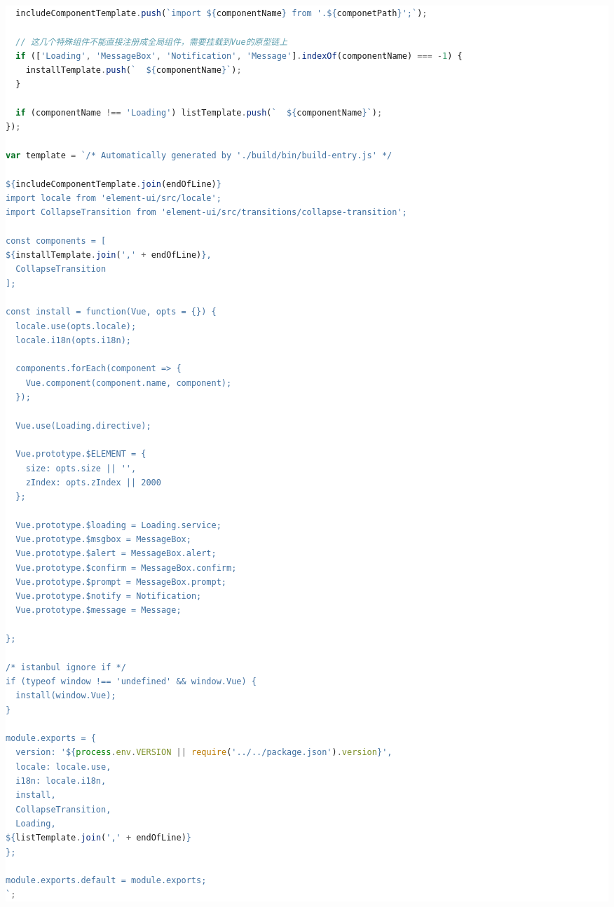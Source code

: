 ```javascript
  includeComponentTemplate.push(`import ${componentName} from '.${componetPath}';`);
  
  // 这几个特殊组件不能直接注册成全局组件，需要挂载到Vue的原型链上
  if (['Loading', 'MessageBox', 'Notification', 'Message'].indexOf(componentName) === -1) {
    installTemplate.push(`  ${componentName}`);
  }

  if (componentName !== 'Loading') listTemplate.push(`  ${componentName}`);
});

var template = `/* Automatically generated by './build/bin/build-entry.js' */

${includeComponentTemplate.join(endOfLine)}
import locale from 'element-ui/src/locale';
import CollapseTransition from 'element-ui/src/transitions/collapse-transition';

const components = [
${installTemplate.join(',' + endOfLine)},
  CollapseTransition
];

const install = function(Vue, opts = {}) {
  locale.use(opts.locale);
  locale.i18n(opts.i18n);

  components.forEach(component => {
    Vue.component(component.name, component);
  });

  Vue.use(Loading.directive);

  Vue.prototype.$ELEMENT = {
    size: opts.size || '',
    zIndex: opts.zIndex || 2000
  };

  Vue.prototype.$loading = Loading.service;
  Vue.prototype.$msgbox = MessageBox;
  Vue.prototype.$alert = MessageBox.alert;
  Vue.prototype.$confirm = MessageBox.confirm;
  Vue.prototype.$prompt = MessageBox.prompt;
  Vue.prototype.$notify = Notification;
  Vue.prototype.$message = Message;

};

/* istanbul ignore if */
if (typeof window !== 'undefined' && window.Vue) {
  install(window.Vue);
}

module.exports = {
  version: '${process.env.VERSION || require('../../package.json').version}',
  locale: locale.use,
  i18n: locale.i18n,
  install,
  CollapseTransition,
  Loading,
${listTemplate.join(',' + endOfLine)}
};

module.exports.default = module.exports;
`;
```